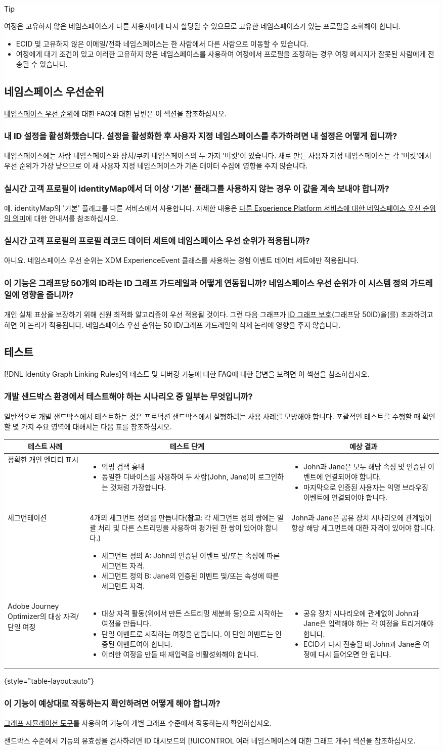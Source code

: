 >[!TIP]
>
>여정은 고유하지 않은 네임스페이스가 다른 사용자에게 다시 할당될 수 있으므로 고유한 네임스페이스가 있는 프로필을 조회해야 합니다.
>
>* ECID 및 고유하지 않은 이메일/전화 네임스페이스는 한 사람에서 다른 사람으로 이동할 수 있습니다.
>* 여정에게 대기 조건이 있고 이러한 고유하지 않은 네임스페이스를 사용하여 여정에서 프로필을 조정하는 경우 여정 메시지가 잘못된 사람에게 전송될 수 있습니다.

## 네임스페이스 우선순위

[네임스페이스 우선 순위](./namespace-priority.md)에 대한 FAQ에 대한 답변은 이 섹션을 참조하십시오.

### 내 ID 설정을 활성화했습니다. 설정을 활성화한 후 사용자 지정 네임스페이스를 추가하려면 내 설정은 어떻게 됩니까?

네임스페이스에는 사람 네임스페이스와 장치/쿠키 네임스페이스의 두 가지 &#39;버킷&#39;이 있습니다. 새로 만든 사용자 지정 네임스페이스는 각 &#39;버킷&#39;에서 우선 순위가 가장 낮으므로 이 새 사용자 지정 네임스페이스가 기존 데이터 수집에 영향을 주지 않습니다.

### 실시간 고객 프로필이 identityMap에서 더 이상 &#39;기본&#39; 플래그를 사용하지 않는 경우 이 값을 계속 보내야 합니까?

예. identityMap의 &#39;기본&#39; 플래그를 다른 서비스에서 사용합니다. 자세한 내용은 [다른 Experience Platform 서비스에 대한 네임스페이스 우선 순위의 의미](../identity-graph-linking-rules/namespace-priority.md#implications-on-other-experience-platform-services)에 대한 안내서를 참조하십시오.

### 실시간 고객 프로필의 프로필 레코드 데이터 세트에 네임스페이스 우선 순위가 적용됩니까?

아니요. 네임스페이스 우선 순위는 XDM ExperienceEvent 클래스를 사용하는 경험 이벤트 데이터 세트에만 적용됩니다.

### 이 기능은 그래프당 50개의 ID라는 ID 그래프 가드레일과 어떻게 연동됩니까? 네임스페이스 우선 순위가 이 시스템 정의 가드레일에 영향을 줍니까?

개인 실체 표상을 보장하기 위해 신원 최적화 알고리즘이 우선 적용될 것이다. 그런 다음 그래프가 [ID 그래프 보호](../guardrails.md)(그래프당 50ID)을(를) 초과하려고 하면 이 논리가 적용됩니다. 네임스페이스 우선 순위는 50 ID/그래프 가드레일의 삭제 논리에 영향을 주지 않습니다.

## 테스트

[!DNL Identity Graph Linking Rules]의 테스트 및 디버깅 기능에 대한 FAQ에 대한 답변을 보려면 이 섹션을 참조하십시오.

### 개발 샌드박스 환경에서 테스트해야 하는 시나리오 중 일부는 무엇입니까?

일반적으로 개발 샌드박스에서 테스트하는 것은 프로덕션 샌드박스에서 실행하려는 사용 사례를 모방해야 합니다. 포괄적인 테스트를 수행할 때 확인할 몇 가지 주요 영역에 대해서는 다음 표를 참조하십시오.

| 테스트 사례 | 테스트 단계 | 예상 결과 |
| --- | --- | --- |
| 정확한 개인 엔티티 표시 | <ul><li>익명 검색 흉내</li><li>동일한 디바이스를 사용하여 두 사람(John, Jane)이 로그인하는 것처럼 가장합니다.</li></ul> | <ul><li>John과 Jane은 모두 해당 속성 및 인증된 이벤트에 연결되어야 합니다.</li><li>마지막으로 인증된 사용자는 익명 브라우징 이벤트에 연결되어야 합니다.</li></ul> |
| 세그먼테이션 | 4개의 세그먼트 정의를 만듭니다(**참고**: 각 세그먼트 정의 쌍에는 일괄 처리 및 다른 스트리밍을 사용하여 평가된 한 쌍이 있어야 합니다.) <ul><li>세그먼트 정의 A: John의 인증된 이벤트 및/또는 속성에 따른 세그먼트 자격.</li><li>세그먼트 정의 B: Jane의 인증된 이벤트 및/또는 속성에 따른 세그먼트 자격.</li></ul> | John과 Jane은 공유 장치 시나리오에 관계없이 항상 해당 세그먼트에 대한 자격이 있어야 합니다. |
| Adobe Journey Optimizer의 대상 자격/단일 여정 | <ul><li>대상 자격 활동(위에서 만든 스트리밍 세분화 등)으로 시작하는 여정을 만듭니다.</li><li>단일 이벤트로 시작하는 여정을 만듭니다. 이 단일 이벤트는 인증된 이벤트여야 합니다.</li><li>이러한 여정을 만들 때 재입력을 비활성화해야 합니다.</li></ul> | <ul><li>공유 장치 시나리오에 관계없이 John과 Jane은 입력해야 하는 각 여정을 트리거해야 합니다.</li><li>ECID가 다시 전송될 때 John과 Jane은 여정에 다시 들어오면 안 됩니다.</li></ul> |

{style="table-layout:auto"}

### 이 기능이 예상대로 작동하는지 확인하려면 어떻게 해야 합니까?

[그래프 시뮬레이션 도구](./graph-simulation.md)를 사용하여 기능이 개별 그래프 수준에서 작동하는지 확인하십시오.

샌드박스 수준에서 기능의 유효성을 검사하려면 ID 대시보드의 [!UICONTROL 여러 네임스페이스에 대한 그래프 개수] 섹션을 참조하십시오.